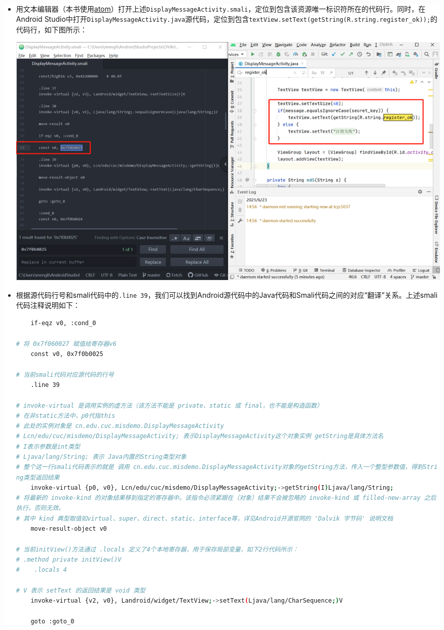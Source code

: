 * 用文本编辑器（本书使用[atom](https://atom.io/)）打开上述`DisplayMessageActivity.smali`，定位到包含该资源唯一标识符所在的代码行。同时，在Android Studio中打开`DisplayMessageActivity.java`源代码，定位到包含`textView.setText(getString(R.string.register_ok));`的代码行，如下图所示：

  ![定位唯一标识符](img/定位唯一标识符.png)

* 根据源代码行号和smali代码中的`.line 39`，我们可以找到Android源代码中的Java代码和Smali代码之间的对应“翻译”关系。上述smali代码注释说明如下：

  ```bash
      if-eqz v0, :cond_0
      
  # 将 0x7f060027 赋值给寄存器v6
      const v0, 0x7f0b0025
      
  # 当前smali代码对应源代码的行号
      .line 39
      
  # invoke-virtual 是调用实例的虚方法（该方法不能是 private、static 或 final，也不能是构造函数）
  # 在非static方法中，p0代指this
  # 此处的实例对象是 cn.edu.cuc.misdemo.DisplayMessageActivity
  # Lcn/edu/cuc/misdemo/DisplayMessageActivity; 表示DisplayMessageActivity这个对象实例 getString是具体方法名
  # I表示参数是int类型
  # Ljava/lang/String; 表示 Java内置的String类型对象
  # 整个这一行smali代码表示的就是 调用 cn.edu.cuc.misdemo.DisplayMessageActivity对象的getString方法，传入一个整型参数值，得到String类型返回结果
      invoke-virtual {p0, v0}, Lcn/edu/cuc/misdemo/DisplayMessageActivity;->getString(I)Ljava/lang/String;
  # 将最新的 invoke-kind 的对象结果移到指定的寄存器中。该指令必须紧跟在（对象）结果不会被忽略的 invoke-kind 或 filled-new-array 之后执行，否则无效。
  # 其中 kind 典型取值如virtual、super、direct、static、interface等，详见Android开源官网的 'Dalvik 字节码' 说明文档
      move-result-object v0
  
  # 当前initView()方法通过 .locals 定义了4个本地寄存器，用于保存局部变量，如下2行代码所示：
  # .method private initView()V
  #    .locals 4
      
  # V 表示 setText 的返回结果是 void 类型
      invoke-virtual {v2, v0}, Landroid/widget/TextView;->setText(Ljava/lang/CharSequence;)V
  
      goto :goto_0
  ```
